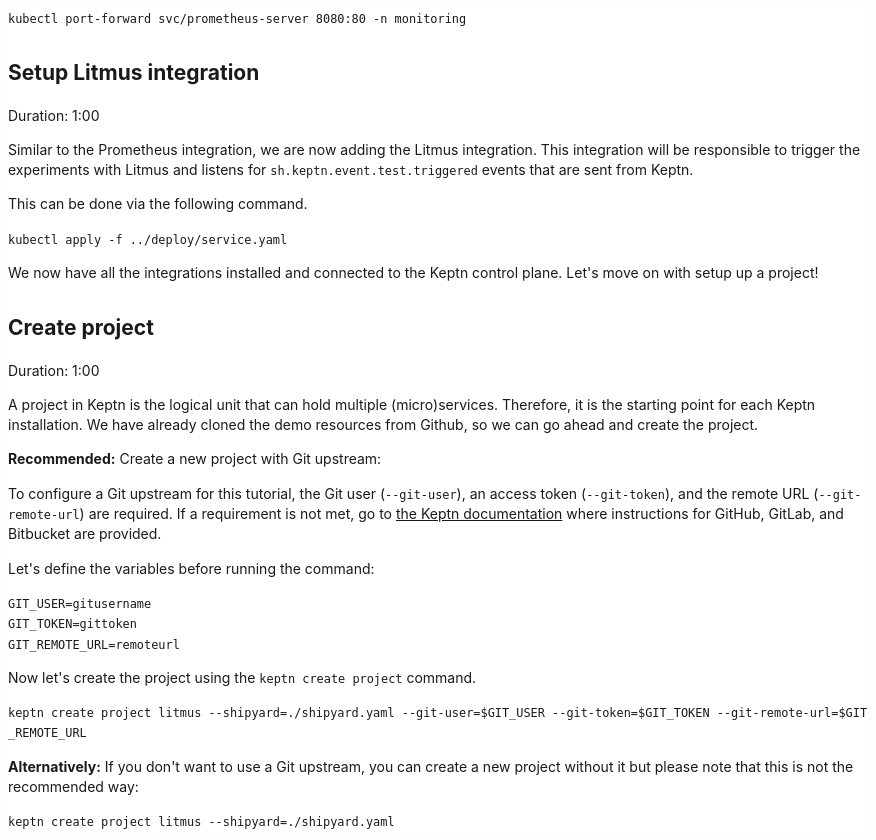 ```
kubectl port-forward svc/prometheus-server 8080:80 -n monitoring
```


## Setup Litmus integration
Duration: 1:00

Similar to the Prometheus integration, we are now adding the Litmus integration. This integration will be responsible to trigger the experiments with Litmus and listens for `sh.keptn.event.test.triggered` events that are sent from Keptn.

This can be done via the following command.

```
kubectl apply -f ../deploy/service.yaml
```

We now have all the integrations installed and connected to the Keptn control plane. Let's move on with setup up a project!

## Create project
Duration: 1:00

A project in Keptn is the logical unit that can hold multiple (micro)services. Therefore, it is the starting point for each Keptn installation.
We have already cloned the demo resources from Github, so we can go ahead and create the project.


**Recommended:** Create a new project with Git upstream:

To configure a Git upstream for this tutorial, the Git user (`--git-user`), an access token (`--git-token`), and the remote URL (`--git-remote-url`) are required. If a requirement is not met, go to [the Keptn documentation](https://keptn.sh/docs/0.9.0/manage/git_upstream/) where instructions for GitHub, GitLab, and Bitbucket are provided.

Let's define the variables before running the command:



```
GIT_USER=gitusername
GIT_TOKEN=gittoken
GIT_REMOTE_URL=remoteurl
```

Now let's create the project using the `keptn create project` command.

```
keptn create project litmus --shipyard=./shipyard.yaml --git-user=$GIT_USER --git-token=$GIT_TOKEN --git-remote-url=$GIT_REMOTE_URL
```


**Alternatively:** If you don't want to use a Git upstream, you can create a new project without it but please note that this is not the recommended way:


```
keptn create project litmus --shipyard=./shipyard.yaml
```
